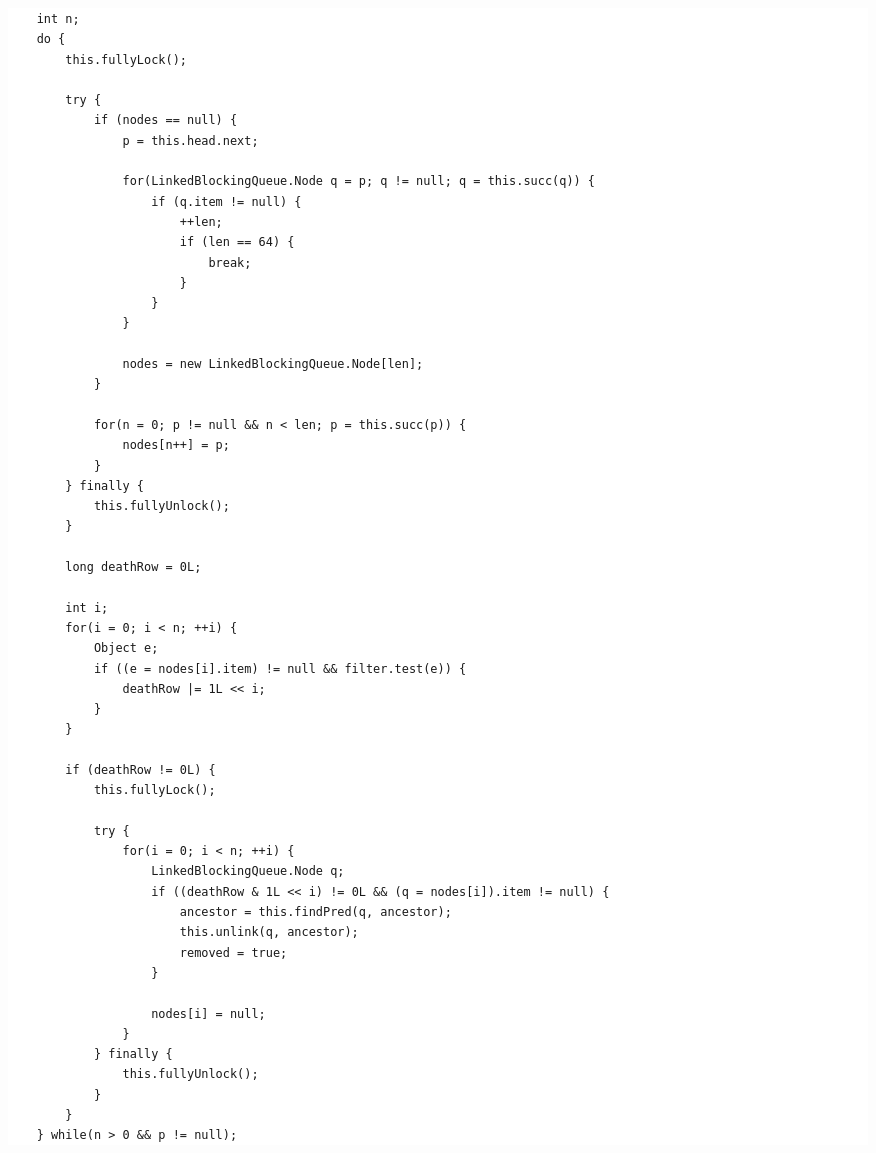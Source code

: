         int n;
        do {
            this.fullyLock();

            try {
                if (nodes == null) {
                    p = this.head.next;

                    for(LinkedBlockingQueue.Node q = p; q != null; q = this.succ(q)) {
                        if (q.item != null) {
                            ++len;
                            if (len == 64) {
                                break;
                            }
                        }
                    }

                    nodes = new LinkedBlockingQueue.Node[len];
                }

                for(n = 0; p != null && n < len; p = this.succ(p)) {
                    nodes[n++] = p;
                }
            } finally {
                this.fullyUnlock();
            }

            long deathRow = 0L;

            int i;
            for(i = 0; i < n; ++i) {
                Object e;
                if ((e = nodes[i].item) != null && filter.test(e)) {
                    deathRow |= 1L << i;
                }
            }

            if (deathRow != 0L) {
                this.fullyLock();

                try {
                    for(i = 0; i < n; ++i) {
                        LinkedBlockingQueue.Node q;
                        if ((deathRow & 1L << i) != 0L && (q = nodes[i]).item != null) {
                            ancestor = this.findPred(q, ancestor);
                            this.unlink(q, ancestor);
                            removed = true;
                        }

                        nodes[i] = null;
                    }
                } finally {
                    this.fullyUnlock();
                }
            }
        } while(n > 0 && p != null);
